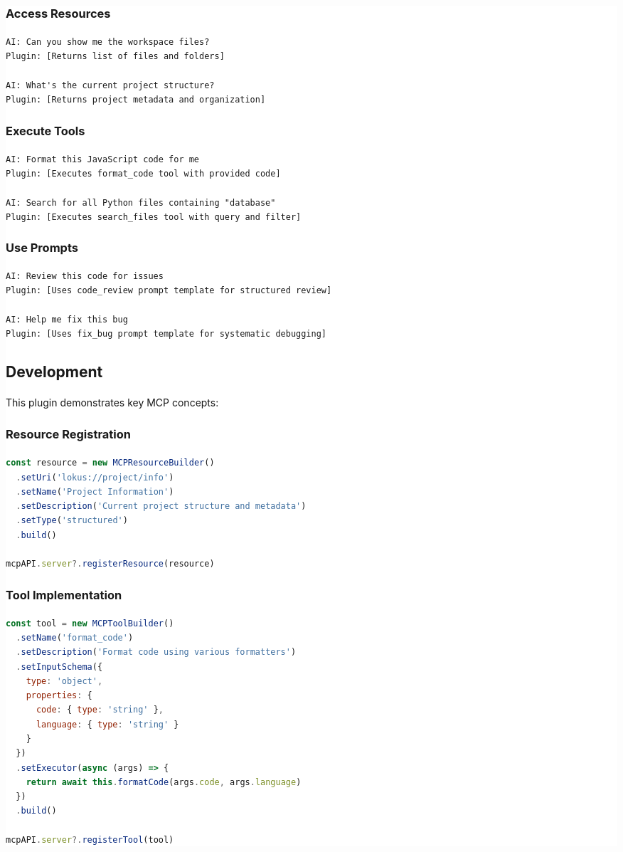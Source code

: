 ### Access Resources
```
AI: Can you show me the workspace files?
Plugin: [Returns list of files and folders]

AI: What's the current project structure?
Plugin: [Returns project metadata and organization]
```

### Execute Tools
```
AI: Format this JavaScript code for me
Plugin: [Executes format_code tool with provided code]

AI: Search for all Python files containing "database"
Plugin: [Executes search_files tool with query and filter]
```

### Use Prompts
```
AI: Review this code for issues
Plugin: [Uses code_review prompt template for structured review]

AI: Help me fix this bug
Plugin: [Uses fix_bug prompt template for systematic debugging]
```

## Development

This plugin demonstrates key MCP concepts:

### Resource Registration
```javascript
const resource = new MCPResourceBuilder()
  .setUri('lokus://project/info')
  .setName('Project Information')
  .setDescription('Current project structure and metadata')
  .setType('structured')
  .build()

mcpAPI.server?.registerResource(resource)
```

### Tool Implementation
```javascript
const tool = new MCPToolBuilder()
  .setName('format_code')
  .setDescription('Format code using various formatters')
  .setInputSchema({
    type: 'object',
    properties: {
      code: { type: 'string' },
      language: { type: 'string' }
    }
  })
  .setExecutor(async (args) => {
    return await this.formatCode(args.code, args.language)
  })
  .build()

mcpAPI.server?.registerTool(tool)
```
